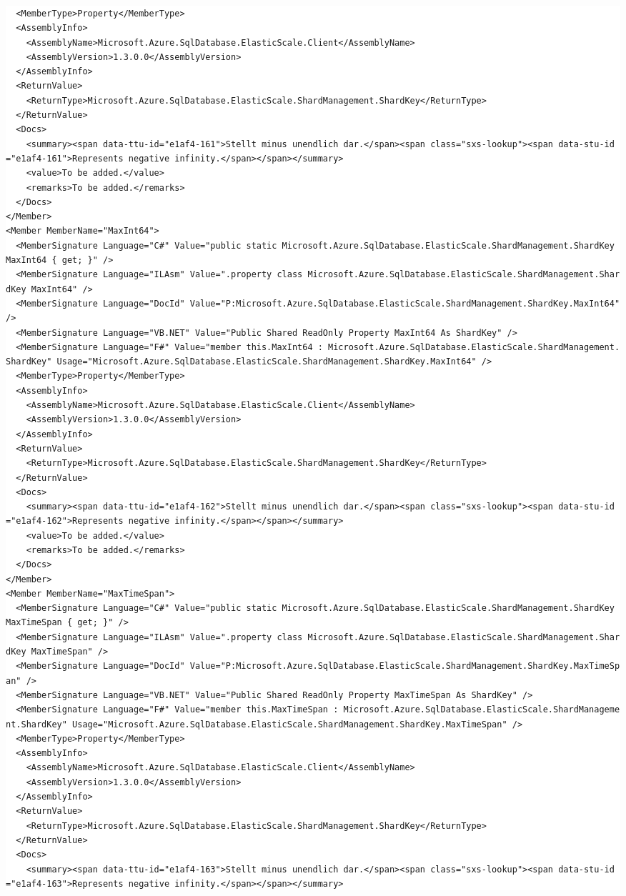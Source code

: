       <MemberType>Property</MemberType>
      <AssemblyInfo>
        <AssemblyName>Microsoft.Azure.SqlDatabase.ElasticScale.Client</AssemblyName>
        <AssemblyVersion>1.3.0.0</AssemblyVersion>
      </AssemblyInfo>
      <ReturnValue>
        <ReturnType>Microsoft.Azure.SqlDatabase.ElasticScale.ShardManagement.ShardKey</ReturnType>
      </ReturnValue>
      <Docs>
        <summary><span data-ttu-id="e1af4-161">Stellt minus unendlich dar.</span><span class="sxs-lookup"><span data-stu-id="e1af4-161">Represents negative infinity.</span></span></summary>
        <value>To be added.</value>
        <remarks>To be added.</remarks>
      </Docs>
    </Member>
    <Member MemberName="MaxInt64">
      <MemberSignature Language="C#" Value="public static Microsoft.Azure.SqlDatabase.ElasticScale.ShardManagement.ShardKey MaxInt64 { get; }" />
      <MemberSignature Language="ILAsm" Value=".property class Microsoft.Azure.SqlDatabase.ElasticScale.ShardManagement.ShardKey MaxInt64" />
      <MemberSignature Language="DocId" Value="P:Microsoft.Azure.SqlDatabase.ElasticScale.ShardManagement.ShardKey.MaxInt64" />
      <MemberSignature Language="VB.NET" Value="Public Shared ReadOnly Property MaxInt64 As ShardKey" />
      <MemberSignature Language="F#" Value="member this.MaxInt64 : Microsoft.Azure.SqlDatabase.ElasticScale.ShardManagement.ShardKey" Usage="Microsoft.Azure.SqlDatabase.ElasticScale.ShardManagement.ShardKey.MaxInt64" />
      <MemberType>Property</MemberType>
      <AssemblyInfo>
        <AssemblyName>Microsoft.Azure.SqlDatabase.ElasticScale.Client</AssemblyName>
        <AssemblyVersion>1.3.0.0</AssemblyVersion>
      </AssemblyInfo>
      <ReturnValue>
        <ReturnType>Microsoft.Azure.SqlDatabase.ElasticScale.ShardManagement.ShardKey</ReturnType>
      </ReturnValue>
      <Docs>
        <summary><span data-ttu-id="e1af4-162">Stellt minus unendlich dar.</span><span class="sxs-lookup"><span data-stu-id="e1af4-162">Represents negative infinity.</span></span></summary>
        <value>To be added.</value>
        <remarks>To be added.</remarks>
      </Docs>
    </Member>
    <Member MemberName="MaxTimeSpan">
      <MemberSignature Language="C#" Value="public static Microsoft.Azure.SqlDatabase.ElasticScale.ShardManagement.ShardKey MaxTimeSpan { get; }" />
      <MemberSignature Language="ILAsm" Value=".property class Microsoft.Azure.SqlDatabase.ElasticScale.ShardManagement.ShardKey MaxTimeSpan" />
      <MemberSignature Language="DocId" Value="P:Microsoft.Azure.SqlDatabase.ElasticScale.ShardManagement.ShardKey.MaxTimeSpan" />
      <MemberSignature Language="VB.NET" Value="Public Shared ReadOnly Property MaxTimeSpan As ShardKey" />
      <MemberSignature Language="F#" Value="member this.MaxTimeSpan : Microsoft.Azure.SqlDatabase.ElasticScale.ShardManagement.ShardKey" Usage="Microsoft.Azure.SqlDatabase.ElasticScale.ShardManagement.ShardKey.MaxTimeSpan" />
      <MemberType>Property</MemberType>
      <AssemblyInfo>
        <AssemblyName>Microsoft.Azure.SqlDatabase.ElasticScale.Client</AssemblyName>
        <AssemblyVersion>1.3.0.0</AssemblyVersion>
      </AssemblyInfo>
      <ReturnValue>
        <ReturnType>Microsoft.Azure.SqlDatabase.ElasticScale.ShardManagement.ShardKey</ReturnType>
      </ReturnValue>
      <Docs>
        <summary><span data-ttu-id="e1af4-163">Stellt minus unendlich dar.</span><span class="sxs-lookup"><span data-stu-id="e1af4-163">Represents negative infinity.</span></span></summary>